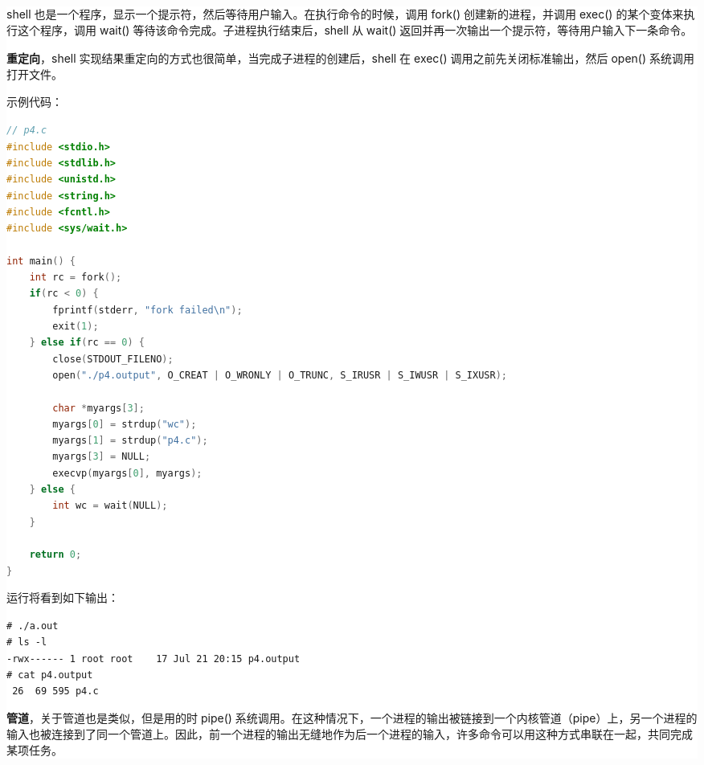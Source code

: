 shell 也是一个程序，显示一个提示符，然后等待用户输入。在执行命令的时候，调用 fork() 创建新的进程，并调用 exec() 的某个变体来执行这个程序，调用 wait() 等待该命令完成。子进程执行结束后，shell 从 wait() 返回并再一次输出一个提示符，等待用户输入下一条命令。

**重定向**，shell 实现结果重定向的方式也很简单，当完成子进程的创建后，shell 在 exec() 调用之前先关闭标准输出，然后 open() 系统调用打开文件。

示例代码：
```c
// p4.c
#include <stdio.h>
#include <stdlib.h>
#include <unistd.h>
#include <string.h>
#include <fcntl.h>
#include <sys/wait.h>

int main() {
    int rc = fork();
    if(rc < 0) {
        fprintf(stderr, "fork failed\n");
        exit(1);
    } else if(rc == 0) {
        close(STDOUT_FILENO);
        open("./p4.output", O_CREAT | O_WRONLY | O_TRUNC, S_IRUSR | S_IWUSR | S_IXUSR);

        char *myargs[3];
        myargs[0] = strdup("wc");
        myargs[1] = strdup("p4.c");
        myargs[3] = NULL;
        execvp(myargs[0], myargs);
    } else {
        int wc = wait(NULL);
    }

    return 0;
}
```

运行将看到如下输出：
```
# ./a.out 
# ls -l
-rwx------ 1 root root    17 Jul 21 20:15 p4.output
# cat p4.output 
 26  69 595 p4.c
```

**管道**，关于管道也是类似，但是用的时 pipe() 系统调用。在这种情况下，一个进程的输出被链接到一个内核管道（pipe）上，另一个进程的输入也被连接到了同一个管道上。因此，前一个进程的输出无缝地作为后一个进程的输入，许多命令可以用这种方式串联在一起，共同完成某项任务。